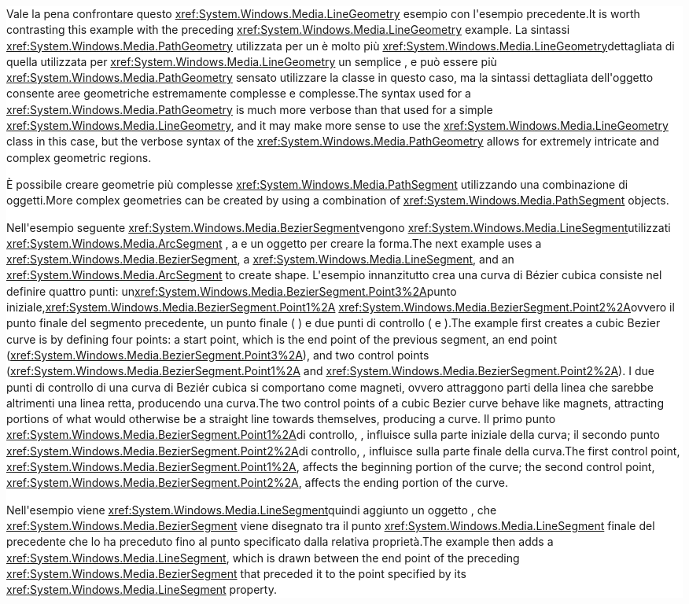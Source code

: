  <span data-ttu-id="ce0fa-193">Vale la pena confrontare questo <xref:System.Windows.Media.LineGeometry> esempio con l'esempio precedente.</span><span class="sxs-lookup"><span data-stu-id="ce0fa-193">It is worth contrasting this example with the preceding <xref:System.Windows.Media.LineGeometry> example.</span></span>  <span data-ttu-id="ce0fa-194">La sintassi <xref:System.Windows.Media.PathGeometry> utilizzata per un è molto più <xref:System.Windows.Media.LineGeometry>dettagliata di quella utilizzata per <xref:System.Windows.Media.LineGeometry> un semplice , e può essere più <xref:System.Windows.Media.PathGeometry> sensato utilizzare la classe in questo caso, ma la sintassi dettagliata dell'oggetto consente aree geometriche estremamente complesse e complesse.</span><span class="sxs-lookup"><span data-stu-id="ce0fa-194">The syntax used for a <xref:System.Windows.Media.PathGeometry> is much more verbose than that used for a simple <xref:System.Windows.Media.LineGeometry>, and it may make more sense to use the <xref:System.Windows.Media.LineGeometry> class in this case, but the verbose syntax of the <xref:System.Windows.Media.PathGeometry> allows for extremely intricate and complex geometric regions.</span></span>  
  
 <span data-ttu-id="ce0fa-195">È possibile creare geometrie più complesse <xref:System.Windows.Media.PathSegment> utilizzando una combinazione di oggetti.</span><span class="sxs-lookup"><span data-stu-id="ce0fa-195">More complex geometries can be created by using a combination of <xref:System.Windows.Media.PathSegment> objects.</span></span>  
  
 <span data-ttu-id="ce0fa-196">Nell'esempio seguente <xref:System.Windows.Media.BezierSegment>vengono <xref:System.Windows.Media.LineSegment>utilizzati <xref:System.Windows.Media.ArcSegment> , a e un oggetto per creare la forma.</span><span class="sxs-lookup"><span data-stu-id="ce0fa-196">The next example uses a <xref:System.Windows.Media.BezierSegment>, a <xref:System.Windows.Media.LineSegment>, and an <xref:System.Windows.Media.ArcSegment> to create shape.</span></span> <span data-ttu-id="ce0fa-197">L'esempio innanzitutto crea una curva di Bézier cubica consiste nel definire quattro punti: un<xref:System.Windows.Media.BezierSegment.Point3%2A>punto iniziale,<xref:System.Windows.Media.BezierSegment.Point1%2A> <xref:System.Windows.Media.BezierSegment.Point2%2A>ovvero il punto finale del segmento precedente, un punto finale ( ) e due punti di controllo ( e ).</span><span class="sxs-lookup"><span data-stu-id="ce0fa-197">The example first creates a cubic Bezier curve is by defining four points: a start point, which is the end point of the previous segment, an end point (<xref:System.Windows.Media.BezierSegment.Point3%2A>), and two control points (<xref:System.Windows.Media.BezierSegment.Point1%2A> and <xref:System.Windows.Media.BezierSegment.Point2%2A>).</span></span>  <span data-ttu-id="ce0fa-198">I due punti di controllo di una curva di Beziér cubica si comportano come magneti, ovvero attraggono parti della linea che sarebbe altrimenti una linea retta, producendo una curva.</span><span class="sxs-lookup"><span data-stu-id="ce0fa-198">The two control points of a cubic Bezier curve behave like magnets, attracting portions of what would otherwise be a straight line towards themselves, producing a curve.</span></span> <span data-ttu-id="ce0fa-199">Il primo punto <xref:System.Windows.Media.BezierSegment.Point1%2A>di controllo, , influisce sulla parte iniziale della curva; il secondo punto <xref:System.Windows.Media.BezierSegment.Point2%2A>di controllo, , influisce sulla parte finale della curva.</span><span class="sxs-lookup"><span data-stu-id="ce0fa-199">The first control point, <xref:System.Windows.Media.BezierSegment.Point1%2A>, affects the beginning portion of the curve; the second control point, <xref:System.Windows.Media.BezierSegment.Point2%2A>, affects the ending portion of the curve.</span></span>  
  
 <span data-ttu-id="ce0fa-200">Nell'esempio viene <xref:System.Windows.Media.LineSegment>quindi aggiunto un oggetto , che <xref:System.Windows.Media.BezierSegment> viene disegnato tra il punto <xref:System.Windows.Media.LineSegment> finale del precedente che lo ha preceduto fino al punto specificato dalla relativa proprietà.</span><span class="sxs-lookup"><span data-stu-id="ce0fa-200">The example then adds a <xref:System.Windows.Media.LineSegment>, which is drawn between the end point of the preceding <xref:System.Windows.Media.BezierSegment> that preceded it to the point specified by its <xref:System.Windows.Media.LineSegment> property.</span></span>  
  